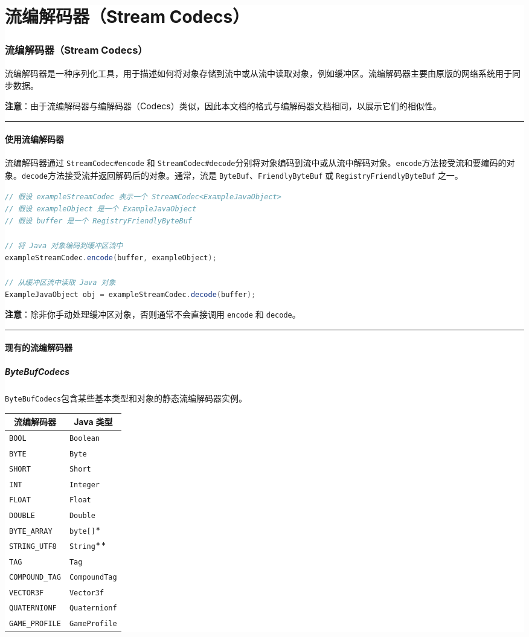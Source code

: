 # 流编解码器（Stream Codecs）

### 流编解码器（Stream Codecs）

流编解码器是一种序列化工具，用于描述如何将对象存储到流中或从流中读取对象，例如缓冲区。流编解码器主要由原版的网络系统用于同步数据。

**注意**：由于流编解码器与编解码器（Codecs）类似，因此本文档的格式与编解码器文档相同，以展示它们的相似性。

---

#### 使用流编解码器

流编解码器通过 `StreamCodec#encode`​ 和 `StreamCodec#decode`​ 分别将对象编码到流中或从流中解码对象。`encode`​ 方法接受流和要编码的对象。`decode`​ 方法接受流并返回解码后的对象。通常，流是 `ByteBuf`​、`FriendlyByteBuf`​ 或 `RegistryFriendlyByteBuf`​ 之一。

```java
// 假设 exampleStreamCodec 表示一个 StreamCodec<ExampleJavaObject>
// 假设 exampleObject 是一个 ExampleJavaObject
// 假设 buffer 是一个 RegistryFriendlyByteBuf

// 将 Java 对象编码到缓冲区流中
exampleStreamCodec.encode(buffer, exampleObject);

// 从缓冲区流中读取 Java 对象
ExampleJavaObject obj = exampleStreamCodec.decode(buffer);
```

**注意**：除非你手动处理缓冲区对象，否则通常不会直接调用 `encode`​ 和 `decode`​。

---

#### 现有的流编解码器

##### ByteBufCodecs

​`ByteBufCodecs`​ 包含某些基本类型和对象的静态流编解码器实例。

|流编解码器|Java 类型|
| ------------| -----------|
|​`BOOL`​|​`Boolean`​|
|​`BYTE`​|​`Byte`​|
|​`SHORT`​|​`Short`​|
|​`INT`​|​`Integer`​|
|​`FLOAT`​|​`Float`​|
|​`DOUBLE`​|​`Double`​|
|​`BYTE_ARRAY`​|​`byte[]`​*|
|​`STRING_UTF8`​|​`String`​**|
|​`TAG`​|​`Tag`​|
|​`COMPOUND_TAG`​|​`CompoundTag`​|
|​`VECTOR3F`​|​`Vector3f`​|
|​`QUATERNIONF`​|​`Quaternionf`​|
|​`GAME_PROFILE`​|​`GameProfile`​|

